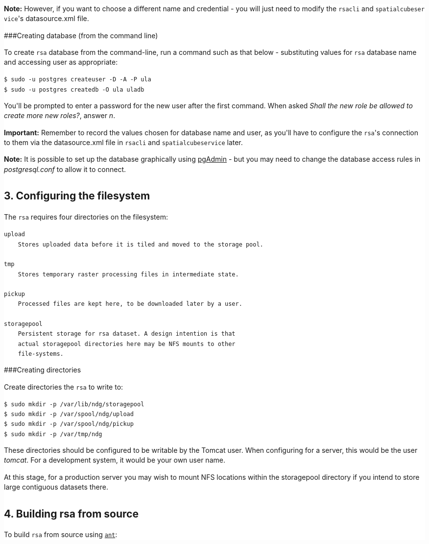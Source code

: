 **Note:** However, if you want to choose a different name and credential - you
will just need to modify the `rsacli` and `spatialcubeservice`'s datasource.xml file.

###Creating database (from the command line)

To create `rsa` database from the command-line, run a command such as that below -
substituting values for `rsa` database name and accessing user as appropriate:

	$ sudo -u postgres createuser -D -A -P ula
	$ sudo -u postgres createdb -O ula uladb

You'll be prompted to enter a password for the new user after the first command. When asked *Shall the new role be allowed to create more new
roles?*, answer *n*.

**Important:** Remember to record the values chosen for database name and user, as you'll have to configure the `rsa`'s connection to them via the datasource.xml file in `rsacli` and `spatialcubeservice` later.

**Note:** It is possible to set up the database graphically using [pgAdmin](http://www.pgadmin.org/) - but you may need to change the database access rules in *postgresql.conf* to allow it to connect.

## 3. Configuring the filesystem

The `rsa` requires four directories on the filesystem:

	upload
   		Stores uploaded data before it is tiled and moved to the storage pool.

	tmp
   		Stores temporary raster processing files in intermediate state.

	pickup
		Processed files are kept here, to be downloaded later by a user.
		
	storagepool
   		Persistent storage for rsa dataset. A design intention is that
   		actual storagepool directories here may be NFS mounts to other
   		file-systems.

###Creating directories

Create directories the `rsa` to write to:

	$ sudo mkdir -p /var/lib/ndg/storagepool
	$ sudo mkdir -p /var/spool/ndg/upload
	$ sudo mkdir -p /var/spool/ndg/pickup
	$ sudo mkdir -p /var/tmp/ndg

These directories should be configured to be writable by the Tomcat
user. When configuring for a server, this would be the user
*tomcat*. For a development system, it would be your own user
name.

At this stage, for a production server you may wish to mount NFS locations
within the storagepool directory if you intend to store large contiguous
datasets there.

## 4. Building rsa from source

To build `rsa` from source using [`ant`](http://ant.apache.org/):



